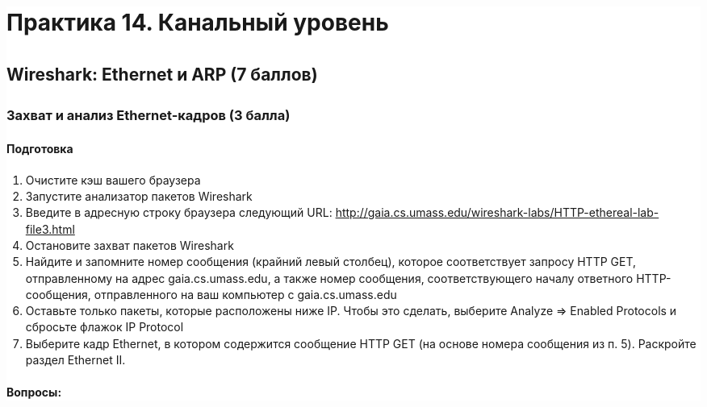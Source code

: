 # Практика 14. Канальный уровень

## Wireshark: Ethernet и ARP (7 баллов)

### Захват и анализ Ethernet-кадров (3 балла)

#### Подготовка
1. Очистите кэш вашего браузера
2. Запустите анализатор пакетов Wireshark
3. Введите в адресную строку браузера следующий URL:
   http://gaia.cs.umass.edu/wireshark-labs/HTTP-ethereal-lab-file3.html
4. Остановите захват пакетов Wireshark
5. Найдите и запомните номер сообщения (крайний левый столбец), которое соответствует
   запросу HTTP GET, отправленному на адрес gaia.cs.umass.edu, а также номер сообщения,
   соответствующего началу ответного HTTP-сообщения, отправленного на ваш компьютер с 
   gaia.cs.umass.edu
6. Оставьте только пакеты, которые расположены ниже IP. Чтобы это сделать, выберите
   Analyze => Enabled Protocols и сбросьте флажок IP Protocol
7. Выберите кадр Ethernet, в котором содержится сообщение HTTP GET (на основе номера
   сообщения из п. 5). Раскройте раздел Ethernet II.

#### Вопросы:
